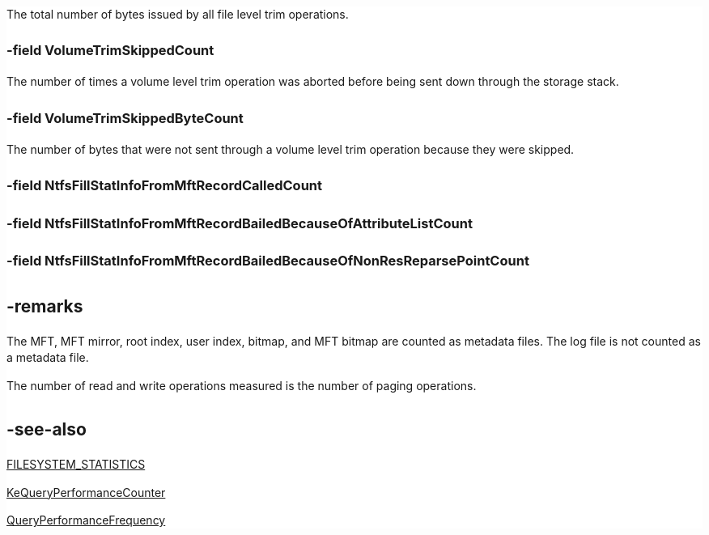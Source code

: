 The total number of bytes issued by all file level trim operations.

### -field VolumeTrimSkippedCount

The number of times a volume level trim operation was aborted before being sent down through the storage stack.

### -field VolumeTrimSkippedByteCount

The number of bytes  that were not sent through a volume level trim operation because they were skipped.

### -field NtfsFillStatInfoFromMftRecordCalledCount

### -field NtfsFillStatInfoFromMftRecordBailedBecauseOfAttributeListCount

### -field NtfsFillStatInfoFromMftRecordBailedBecauseOfNonResReparsePointCount

## -remarks

The MFT, MFT mirror, root index, user index, bitmap, and MFT bitmap are counted as metadata files. The log 
    file is not counted as a metadata file.

The number of read and write operations measured is the number of paging operations.

## -see-also

<a href="/windows/desktop/api/winioctl/ns-winioctl-filesystem_statistics">FILESYSTEM_STATISTICS</a>



<a href="/windows-hardware/drivers/ddi/content/ntifs/nf-ntifs-kequeryperformancecounter">KeQueryPerformanceCounter</a>



<a href="/windows/win32/api/profileapi/nf-profileapi-queryperformancefrequency">QueryPerformanceFrequency</a>
